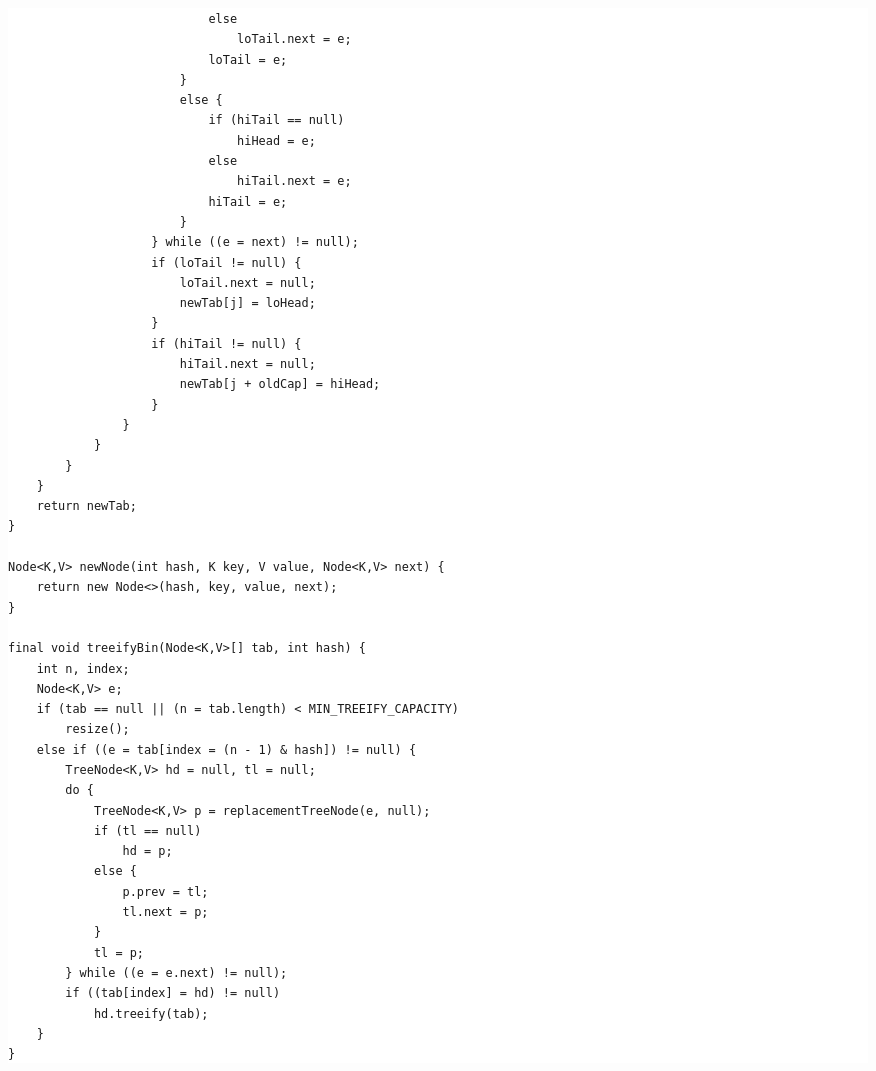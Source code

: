                                 else
                                    loTail.next = e;
                                loTail = e;
                            }
                            else {
                                if (hiTail == null)
                                    hiHead = e;
                                else
                                    hiTail.next = e;
                                hiTail = e;
                            }
                        } while ((e = next) != null);
                        if (loTail != null) {
                            loTail.next = null;
                            newTab[j] = loHead;
                        }
                        if (hiTail != null) {
                            hiTail.next = null;
                            newTab[j + oldCap] = hiHead;
                        }
                    }
                }
            }
        }
        return newTab;
    }

    Node<K,V> newNode(int hash, K key, V value, Node<K,V> next) {
        return new Node<>(hash, key, value, next);
    }

    final void treeifyBin(Node<K,V>[] tab, int hash) {
        int n, index; 
        Node<K,V> e;
        if (tab == null || (n = tab.length) < MIN_TREEIFY_CAPACITY)
            resize();
        else if ((e = tab[index = (n - 1) & hash]) != null) {
            TreeNode<K,V> hd = null, tl = null;
            do {
                TreeNode<K,V> p = replacementTreeNode(e, null);
                if (tl == null)
                    hd = p;
                else {
                    p.prev = tl;
                    tl.next = p;
                }
                tl = p;
            } while ((e = e.next) != null);
            if ((tab[index] = hd) != null)
                hd.treeify(tab);
        }
    }
